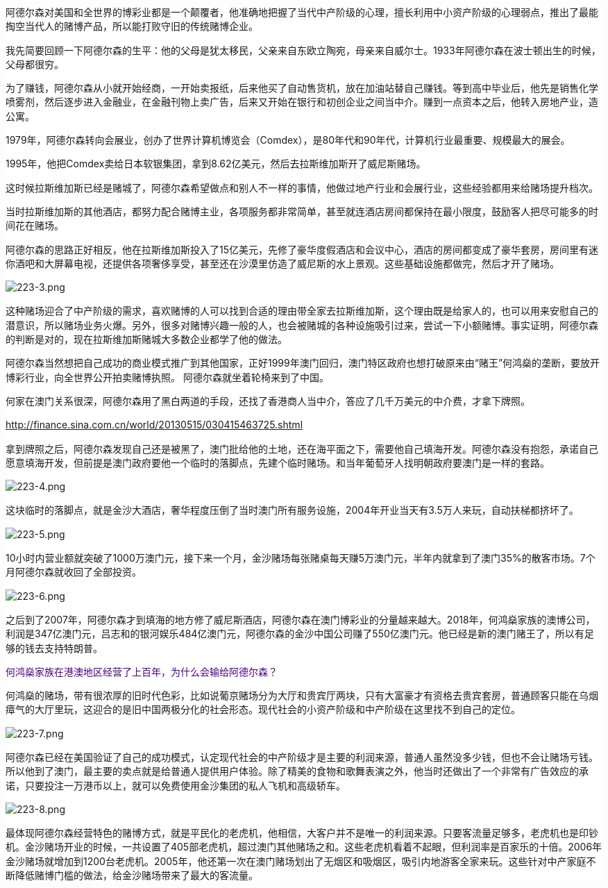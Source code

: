 阿德尔森对美国和全世界的博彩业都是一个颠覆者，他准确地把握了当代中产阶级的心理，擅长利用中小资产阶级的心理弱点，推出了最能掏空当代人的赌博产品，所以能打败守旧的传统赌博企业。

我先简要回顾一下阿德尔森的生平：他的父母是犹太移民，父亲来自东欧立陶宛，母亲来自威尔士。1933年阿德尔森在波士顿出生的时候，父母都很穷。

为了赚钱，阿德尔森从小就开始经商，一开始卖报纸，后来他买了自动售货机，放在加油站替自己赚钱。等到高中毕业后，他先是销售化学喷雾剂，然后逐步进入金融业，在金融刊物上卖广告，后来又开始在银行和初创企业之间当中介。赚到一点资本之后，他转入房地产业，造公寓。

1979年，阿德尔森转向会展业，创办了世界计算机博览会（Comdex），是80年代和90年代，计算机行业最重要、规模最大的展会。

1995年，他把Comdex卖给日本软银集团，拿到8.62亿美元，然后去拉斯维加斯开了威尼斯赌场。

这时候拉斯维加斯已经是赌城了，阿德尔森希望做点和别人不一样的事情，他做过地产行业和会展行业，这些经验都用来给赌场提升档次。

当时拉斯维加斯的其他酒店，都努力配合赌博主业，各项服务都非常简单，甚至就连酒店房间都保持在最小限度，鼓励客人把尽可能多的时间花在赌场。

阿德尔森的思路正好相反，他在拉斯维加斯投入了15亿美元，先修了豪华度假酒店和会议中心，酒店的房间都变成了豪华套房，房间里有迷你酒吧和大屏幕电视，还提供各项奢侈享受，甚至还在沙漠里仿造了威尼斯的水上景观。这些基础设施都做完，然后才开了赌场。

![223-3.png](https://img.bedtime.news/2023/09/06/64f7e4902d3b8.png)

这种赌场迎合了中产阶级的需求，喜欢赌博的人可以找到合适的理由带全家去拉斯维加斯，这个理由既是给家人的，也可以用来安慰自己的潜意识，所以赌场业务火爆。另外，很多对赌博兴趣一般的人，也会被赌城的各种设施吸引过来，尝试一下小额赌博。事实证明，阿德尔森的判断是对的，现在拉斯维加斯赌城大多数企业都学了他的做法。

阿德尔森当然想把自己成功的商业模式推广到其他国家，正好1999年澳门回归，澳门特区政府也想打破原来由“赌王”何鸿燊的垄断，要放开博彩行业，向全世界公开拍卖赌博执照。 阿德尔森就坐着轮椅来到了中国。

何家在澳门关系很深，阿德尔森用了黑白两道的手段，还找了香港商人当中介，答应了几千万美元的中介费，才拿下牌照。

http://finance.sina.com.cn/world/20130515/030415463725.shtml

拿到牌照之后，阿德尔森发现自己还是被黑了，澳门批给他的土地，还在海平面之下，需要他自己填海开发。阿德尔森没有抱怨，承诺自己愿意填海开发，但前提是澳门政府要他一个临时的落脚点，先建个临时赌场。和当年葡萄牙人找明朝政府要澳门是一样的套路。

![223-4.png](https://img.bedtime.news/2023/09/06/64f7e49027665.png)
 
这块临时的落脚点，就是金沙大酒店，奢华程度压倒了当时澳门所有服务设施，2004年开业当天有3.5万人来玩，自动扶梯都挤坏了。

![223-5.png](https://img.bedtime.news/2023/09/06/64f7e48fc366c.png)

10小时内营业额就突破了1000万澳门元，接下来一个月，金沙赌场每张赌桌每天赚5万澳门元，半年内就拿到了澳门35%的散客市场。7个月阿德尔森就收回了全部投资。

![223-6.png](https://img.bedtime.news/2023/09/06/64f7e48f8a4af.png)
 
之后到了2007年，阿德尔森才到填海的地方修了威尼斯酒店，阿德尔森在澳门博彩业的分量越来越大。2018年，何鸿燊家族的澳博公司，利润是347亿澳门元，吕志和的银河娱乐484亿澳门元，阿德尔森的金沙中国公司赚了550亿澳门元。他已经是新的澳门赌王了，所以有足够的钱去支持特朗普。

<font color="indigo">何鸿燊家族在港澳地区经营了上百年，为什么会输给阿德尔森？</font>

何鸿燊的赌场，带有很浓厚的旧时代色彩，比如说葡京赌场分为大厅和贵宾厅两块，只有大富豪才有资格去贵宾套房，普通顾客只能在乌烟瘴气的大厅里玩，这迎合的是旧中国两极分化的社会形态。现代社会的小资产阶级和中产阶级在这里找不到自己的定位。

![223-7.png](https://img.bedtime.news/2023/09/06/64f7e48f14bed.png)

阿德尔森已经在美国验证了自己的成功模式，认定现代社会的中产阶级才是主要的利润来源，普通人虽然没多少钱，但也不会让赌场亏钱。所以他到了澳门，最主要的卖点就是给普通人提供用户体验。除了精美的食物和歌舞表演之外，他当时还做出了一个非常有广告效应的承诺，只要投注一万港币以上，就可以免费使用金沙集团的私人飞机和高级轿车。
 
![223-8.png](https://img.bedtime.news/2023/09/06/64f7e48f49b41.png)

最体现阿德尔森经营特色的赌博方式，就是平民化的老虎机，他相信，大客户并不是唯一的利润来源。只要客流量足够多，老虎机也是印钞机。金沙赌场开业的时候，一共设置了405部老虎机，超过澳门其他赌场之和。这些老虎机看着不起眼，但利润率是百家乐的十倍。2006年金沙赌场就增加到1200台老虎机。2005年，他还第一次在澳门赌场划出了无烟区和吸烟区，吸引内地游客全家来玩。这些针对中产家庭不断降低赌博门槛的做法，给金沙赌场带来了最大的客流量。
